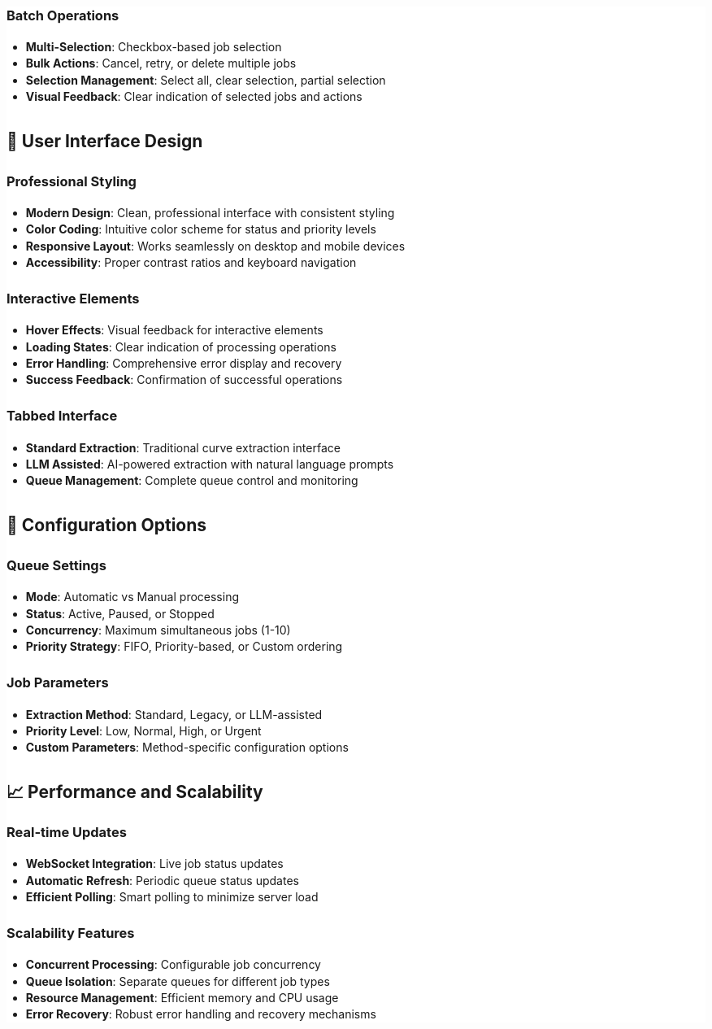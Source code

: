 ### Batch Operations
- **Multi-Selection**: Checkbox-based job selection
- **Bulk Actions**: Cancel, retry, or delete multiple jobs
- **Selection Management**: Select all, clear selection, partial selection
- **Visual Feedback**: Clear indication of selected jobs and actions

## 🎨 User Interface Design

### Professional Styling
- **Modern Design**: Clean, professional interface with consistent styling
- **Color Coding**: Intuitive color scheme for status and priority levels
- **Responsive Layout**: Works seamlessly on desktop and mobile devices
- **Accessibility**: Proper contrast ratios and keyboard navigation

### Interactive Elements
- **Hover Effects**: Visual feedback for interactive elements
- **Loading States**: Clear indication of processing operations
- **Error Handling**: Comprehensive error display and recovery
- **Success Feedback**: Confirmation of successful operations

### Tabbed Interface
- **Standard Extraction**: Traditional curve extraction interface
- **LLM Assisted**: AI-powered extraction with natural language prompts
- **Queue Management**: Complete queue control and monitoring

## 🔧 Configuration Options

### Queue Settings
- **Mode**: Automatic vs Manual processing
- **Status**: Active, Paused, or Stopped
- **Concurrency**: Maximum simultaneous jobs (1-10)
- **Priority Strategy**: FIFO, Priority-based, or Custom ordering

### Job Parameters
- **Extraction Method**: Standard, Legacy, or LLM-assisted
- **Priority Level**: Low, Normal, High, or Urgent
- **Custom Parameters**: Method-specific configuration options

## 📈 Performance and Scalability

### Real-time Updates
- **WebSocket Integration**: Live job status updates
- **Automatic Refresh**: Periodic queue status updates
- **Efficient Polling**: Smart polling to minimize server load

### Scalability Features
- **Concurrent Processing**: Configurable job concurrency
- **Queue Isolation**: Separate queues for different job types
- **Resource Management**: Efficient memory and CPU usage
- **Error Recovery**: Robust error handling and recovery mechanisms
